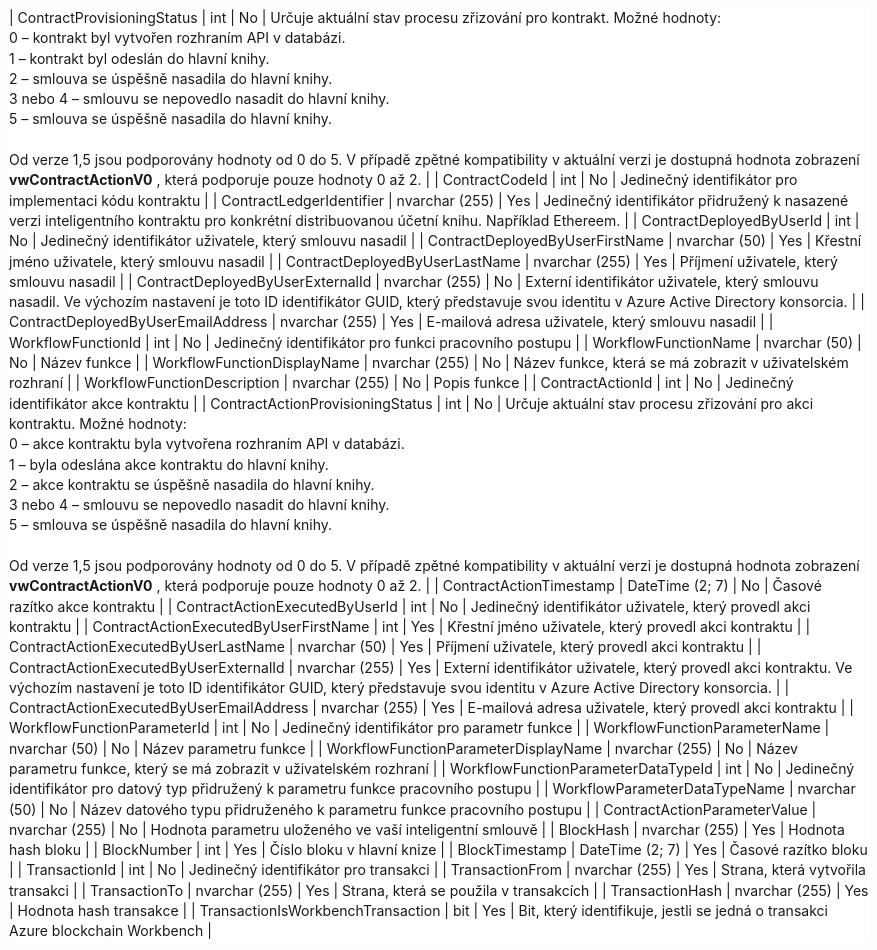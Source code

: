 | ContractProvisioningStatus               | int           | No          | Určuje aktuální stav procesu zřizování pro kontrakt. Možné hodnoty: <br />0 – kontrakt byl vytvořen rozhraním API v databázi.<br />1 – kontrakt byl odeslán do hlavní knihy.<br />2 – smlouva se úspěšně nasadila do hlavní knihy.<br />3 nebo 4 – smlouvu se nepovedlo nasadit do hlavní knihy.<br />5 – smlouva se úspěšně nasadila do hlavní knihy. <br /><br />Od verze 1,5 jsou podporovány hodnoty od 0 do 5. V případě zpětné kompatibility v aktuální verzi je dostupná hodnota zobrazení **vwContractActionV0** , která podporuje pouze hodnoty 0 až 2. |
| ContractCodeId                           | int           | No          | Jedinečný identifikátor pro implementaci kódu kontraktu |
| ContractLedgerIdentifier                 | nvarchar (255) | Yes         | Jedinečný identifikátor přidružený k nasazené verzi inteligentního kontraktu pro konkrétní distribuovanou účetní knihu. Například Ethereem. |
| ContractDeployedByUserId                 | int           | No          | Jedinečný identifikátor uživatele, který smlouvu nasadil |
| ContractDeployedByUserFirstName          | nvarchar (50)  | Yes         | Křestní jméno uživatele, který smlouvu nasadil |
| ContractDeployedByUserLastName           | nvarchar (255) | Yes         | Příjmení uživatele, který smlouvu nasadil |
| ContractDeployedByUserExternalId         | nvarchar (255) | No          | Externí identifikátor uživatele, který smlouvu nasadil. Ve výchozím nastavení je toto ID identifikátor GUID, který představuje svou identitu v Azure Active Directory konsorcia.                                                                                                                                                |
| ContractDeployedByUserEmailAddress       | nvarchar (255) | Yes         | E-mailová adresa uživatele, který smlouvu nasadil |
| WorkflowFunctionId                       | int           | No          | Jedinečný identifikátor pro funkci pracovního postupu |
| WorkflowFunctionName                     | nvarchar (50)  | No          | Název funkce |
| WorkflowFunctionDisplayName              | nvarchar (255) | No          | Název funkce, která se má zobrazit v uživatelském rozhraní |
| WorkflowFunctionDescription              | nvarchar (255) | No          | Popis funkce |
| ContractActionId                         | int           | No          | Jedinečný identifikátor akce kontraktu |
| ContractActionProvisioningStatus         | int           | No          | Určuje aktuální stav procesu zřizování pro akci kontraktu. Možné hodnoty: <br />0 – akce kontraktu byla vytvořena rozhraním API v databázi.<br />1 – byla odeslána akce kontraktu do hlavní knihy.<br />2 – akce kontraktu se úspěšně nasadila do hlavní knihy.<br />3 nebo 4 – smlouvu se nepovedlo nasadit do hlavní knihy.<br />5 – smlouva se úspěšně nasadila do hlavní knihy. <br /><br />Od verze 1,5 jsou podporovány hodnoty od 0 do 5. V případě zpětné kompatibility v aktuální verzi je dostupná hodnota zobrazení **vwContractActionV0** , která podporuje pouze hodnoty 0 až 2. |
| ContractActionTimestamp                  | DateTime (2; 7) | No          | Časové razítko akce kontraktu |
| ContractActionExecutedByUserId           | int           | No          | Jedinečný identifikátor uživatele, který provedl akci kontraktu |
| ContractActionExecutedByUserFirstName    | int           | Yes         | Křestní jméno uživatele, který provedl akci kontraktu |
| ContractActionExecutedByUserLastName     | nvarchar (50)  | Yes         | Příjmení uživatele, který provedl akci kontraktu |
| ContractActionExecutedByUserExternalId   | nvarchar (255) | Yes         | Externí identifikátor uživatele, který provedl akci kontraktu. Ve výchozím nastavení je toto ID identifikátor GUID, který představuje svou identitu v Azure Active Directory konsorcia. |
| ContractActionExecutedByUserEmailAddress | nvarchar (255) | Yes         | E-mailová adresa uživatele, který provedl akci kontraktu |
| WorkflowFunctionParameterId              | int           | No          | Jedinečný identifikátor pro parametr funkce |
| WorkflowFunctionParameterName            | nvarchar (50)  | No          | Název parametru funkce |
| WorkflowFunctionParameterDisplayName     | nvarchar (255) | No          | Název parametru funkce, který se má zobrazit v uživatelském rozhraní |
| WorkflowFunctionParameterDataTypeId      | int           | No          | Jedinečný identifikátor pro datový typ přidružený k parametru funkce pracovního postupu |
| WorkflowParameterDataTypeName            | nvarchar (50)  | No          | Název datového typu přidruženého k parametru funkce pracovního postupu |
| ContractActionParameterValue             | nvarchar (255) | No          | Hodnota parametru uloženého ve vaší inteligentní smlouvě |
| BlockHash                                | nvarchar (255) | Yes         | Hodnota hash bloku |
| BlockNumber                              | int           | Yes         | Číslo bloku v hlavní knize |
| BlockTimestamp                           | DateTime (2; 7) | Yes         | Časové razítko bloku |
| TransactionId                            | int           | No          | Jedinečný identifikátor pro transakci |
| TransactionFrom                          | nvarchar (255) | Yes         | Strana, která vytvořila transakci |
| TransactionTo                            | nvarchar (255) | Yes         | Strana, která se použila v transakcích |
| TransactionHash                          | nvarchar (255) | Yes         | Hodnota hash transakce |
| TransactionIsWorkbenchTransaction        | bit           | Yes         | Bit, který identifikuje, jestli se jedná o transakci Azure blockchain Workbench |